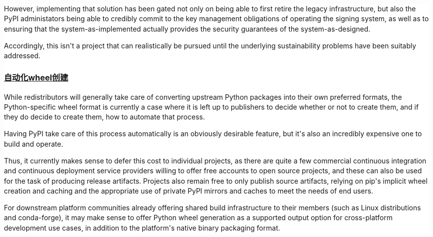 However, implementing that solution has been gated not only on being able to
first retire the legacy infrastructure, but also the PyPI administators being
able to credibly commit to the key management obligations of operating the
signing system, as well as to ensuring that the system-as-implemented actually
provides the security guarantees of the system-as-designed.

Accordingly, this isn't a project that can realistically be pursued until the
underlying sustainability problems have been suitably addressed.

### [自动化wheel创建](http://www.curiousefficiency.org/posts/2016/09/python-packaging-ecosystem.html#id11)

While redistributors will generally take care of converting upstream Python
packages into their own preferred formats, the Python-specific wheel format is
currently a case where it is left up to publishers to decide whether or not to
create them, and if they do decide to create them, how to automate that
process.

Having PyPI take care of this process automatically is an obviously desirable
feature, but it's also an incredibly expensive one to build and operate.

Thus, it currently makes sense to defer this cost to individual projects, as
there are quite a few commercial continuous integration and continuous
deployment service providers willing to offer free accounts to open source
projects, and these can also be used for the task of producing release
artifacts. Projects also remain free to only publish source artifacts, relying
on pip's implicit wheel creation and caching and the appropriate use of
private PyPI mirrors and caches to meet the needs of end users.

For downstream platform communities already offering shared build
infrastructure to their members (such as Linux distributions and conda-forge),
it may make sense to offer Python wheel generation as a supported output
option for cross-platform development use cases, in addition to the platform's
native binary packaging format.
